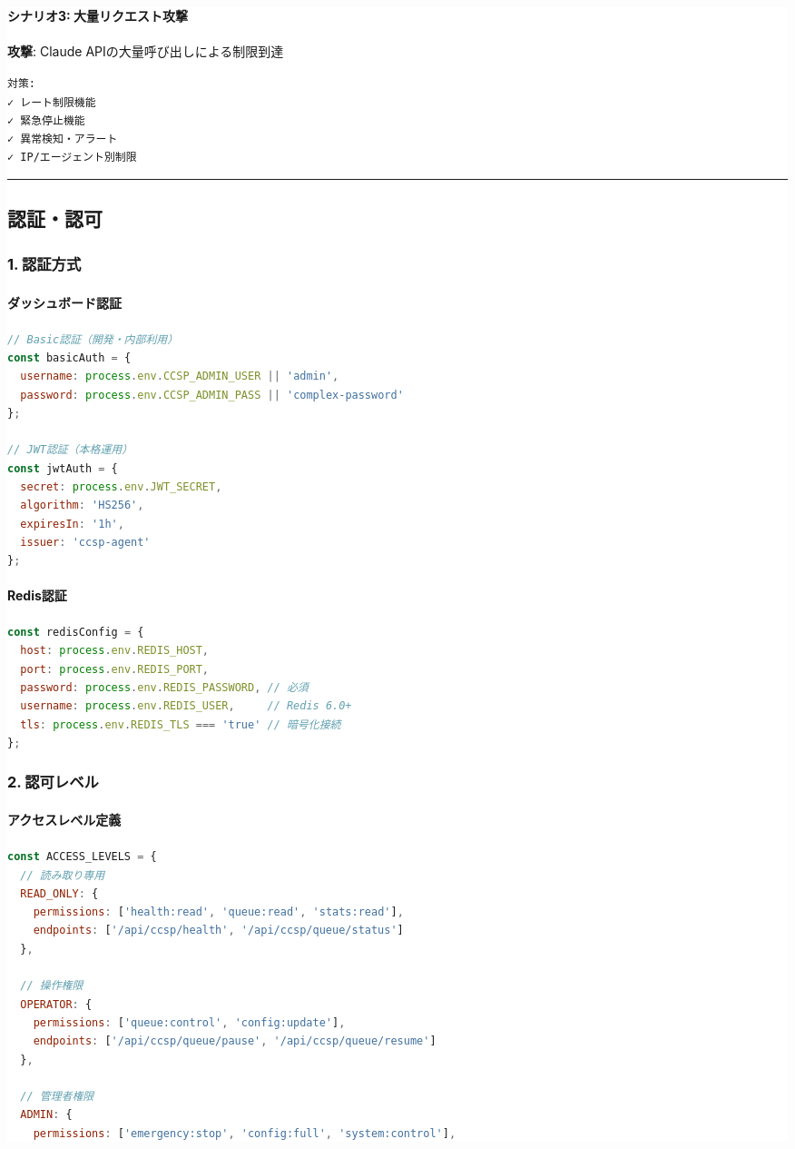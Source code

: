 #### シナリオ3: 大量リクエスト攻撃
**攻撃**: Claude APIの大量呼び出しによる制限到達
```
対策:
✓ レート制限機能
✓ 緊急停止機能
✓ 異常検知・アラート
✓ IP/エージェント別制限
```

---

## 認証・認可

### 1. 認証方式

#### ダッシュボード認証
```javascript
// Basic認証（開発・内部利用）
const basicAuth = {
  username: process.env.CCSP_ADMIN_USER || 'admin',
  password: process.env.CCSP_ADMIN_PASS || 'complex-password'
};

// JWT認証（本格運用）
const jwtAuth = {
  secret: process.env.JWT_SECRET,
  algorithm: 'HS256',
  expiresIn: '1h',
  issuer: 'ccsp-agent'
};
```

#### Redis認証
```javascript
const redisConfig = {
  host: process.env.REDIS_HOST,
  port: process.env.REDIS_PORT,
  password: process.env.REDIS_PASSWORD, // 必須
  username: process.env.REDIS_USER,     // Redis 6.0+
  tls: process.env.REDIS_TLS === 'true' // 暗号化接続
};
```

### 2. 認可レベル

#### アクセスレベル定義
```javascript
const ACCESS_LEVELS = {
  // 読み取り専用
  READ_ONLY: {
    permissions: ['health:read', 'queue:read', 'stats:read'],
    endpoints: ['/api/ccsp/health', '/api/ccsp/queue/status']
  },
  
  // 操作権限
  OPERATOR: {
    permissions: ['queue:control', 'config:update'],
    endpoints: ['/api/ccsp/queue/pause', '/api/ccsp/queue/resume']
  },
  
  // 管理者権限
  ADMIN: {
    permissions: ['emergency:stop', 'config:full', 'system:control'],
```